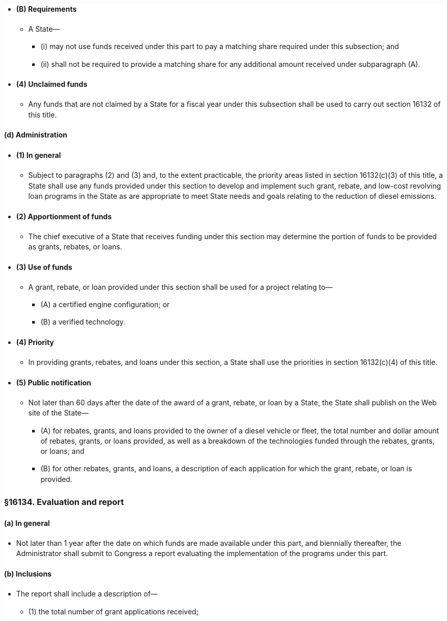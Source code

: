   * #### (B) Requirements
    * A State—

      * (i) may not use funds received under this part to pay a matching share required under this subsection; and

      * (ii) shall not be required to provide a matching share for any additional amount received under subparagraph (A).

* #### (4) Unclaimed funds
  * Any funds that are not claimed by a State for a fiscal year under this subsection shall be used to carry out section 16132 of this title.

#### (d) Administration
* #### (1) In general
  * Subject to paragraphs (2) and (3) and, to the extent practicable, the priority areas listed in section 16132(c)(3) of this title, a State shall use any funds provided under this section to develop and implement such grant, rebate, and low-cost revolving loan programs in the State as are appropriate to meet State needs and goals relating to the reduction of diesel emissions.

* #### (2) Apportionment of funds
  * The chief executive of a State that receives funding under this section may determine the portion of funds to be provided as grants, rebates, or loans.

* #### (3) Use of funds
  * A grant, rebate, or loan provided under this section shall be used for a project relating to—

    * (A) a certified engine configuration; or

    * (B) a verified technology.

* #### (4) Priority
  * In providing grants, rebates, and loans under this section, a State shall use the priorities in section 16132(c)(4) of this title.

* #### (5) Public notification
  * Not later than 60 days after the date of the award of a grant, rebate, or loan by a State, the State shall publish on the Web site of the State—

    * (A) for rebates, grants, and loans provided to the owner of a diesel vehicle or fleet, the total number and dollar amount of rebates, grants, or loans provided, as well as a breakdown of the technologies funded through the rebates, grants, or loans; and

    * (B) for other rebates, grants, and loans, a description of each application for which the grant, rebate, or loan is provided.

### §16134. Evaluation and report
#### (a) In general
* Not later than 1 year after the date on which funds are made available under this part, and biennially thereafter, the Administrator shall submit to Congress a report evaluating the implementation of the programs under this part.

#### (b) Inclusions
* The report shall include a description of—

  * (1) the total number of grant applications received;
